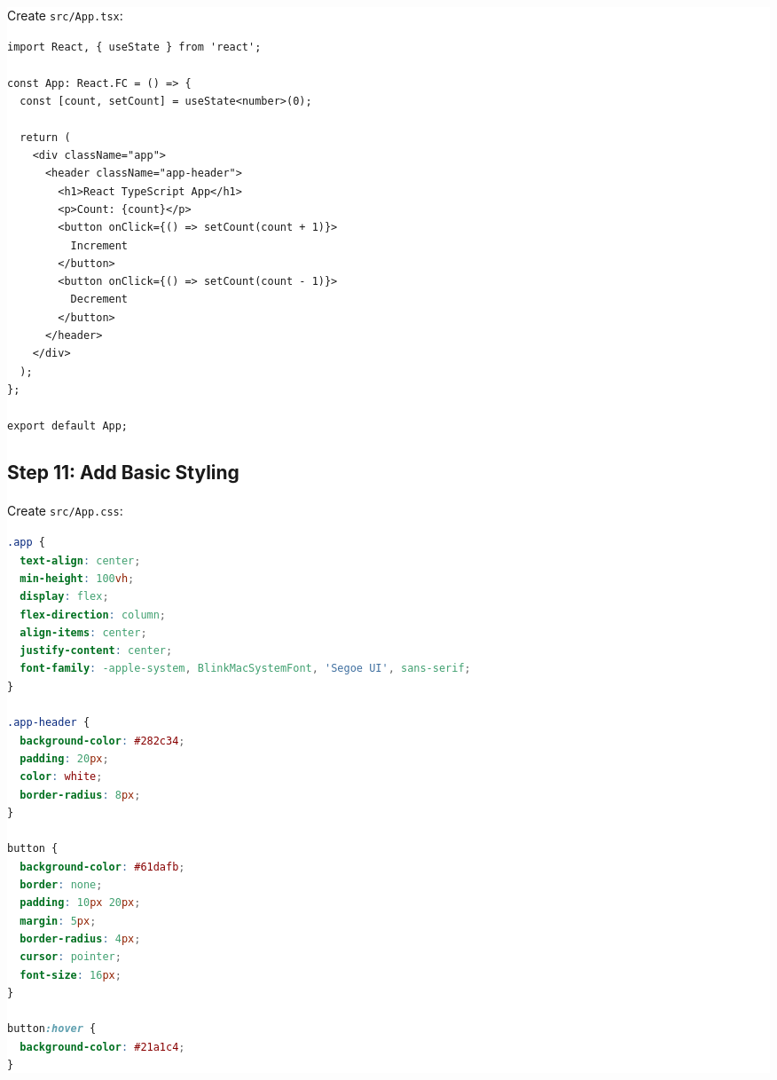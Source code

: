 Create `src/App.tsx`:

```tsx
import React, { useState } from 'react';

const App: React.FC = () => {
  const [count, setCount] = useState<number>(0);

  return (
    <div className="app">
      <header className="app-header">
        <h1>React TypeScript App</h1>
        <p>Count: {count}</p>
        <button onClick={() => setCount(count + 1)}>
          Increment
        </button>
        <button onClick={() => setCount(count - 1)}>
          Decrement
        </button>
      </header>
    </div>
  );
};

export default App;
```

## Step 11: Add Basic Styling

Create `src/App.css`:

```css
.app {
  text-align: center;
  min-height: 100vh;
  display: flex;
  flex-direction: column;
  align-items: center;
  justify-content: center;
  font-family: -apple-system, BlinkMacSystemFont, 'Segoe UI', sans-serif;
}

.app-header {
  background-color: #282c34;
  padding: 20px;
  color: white;
  border-radius: 8px;
}

button {
  background-color: #61dafb;
  border: none;
  padding: 10px 20px;
  margin: 5px;
  border-radius: 4px;
  cursor: pointer;
  font-size: 16px;
}

button:hover {
  background-color: #21a1c4;
}
```
